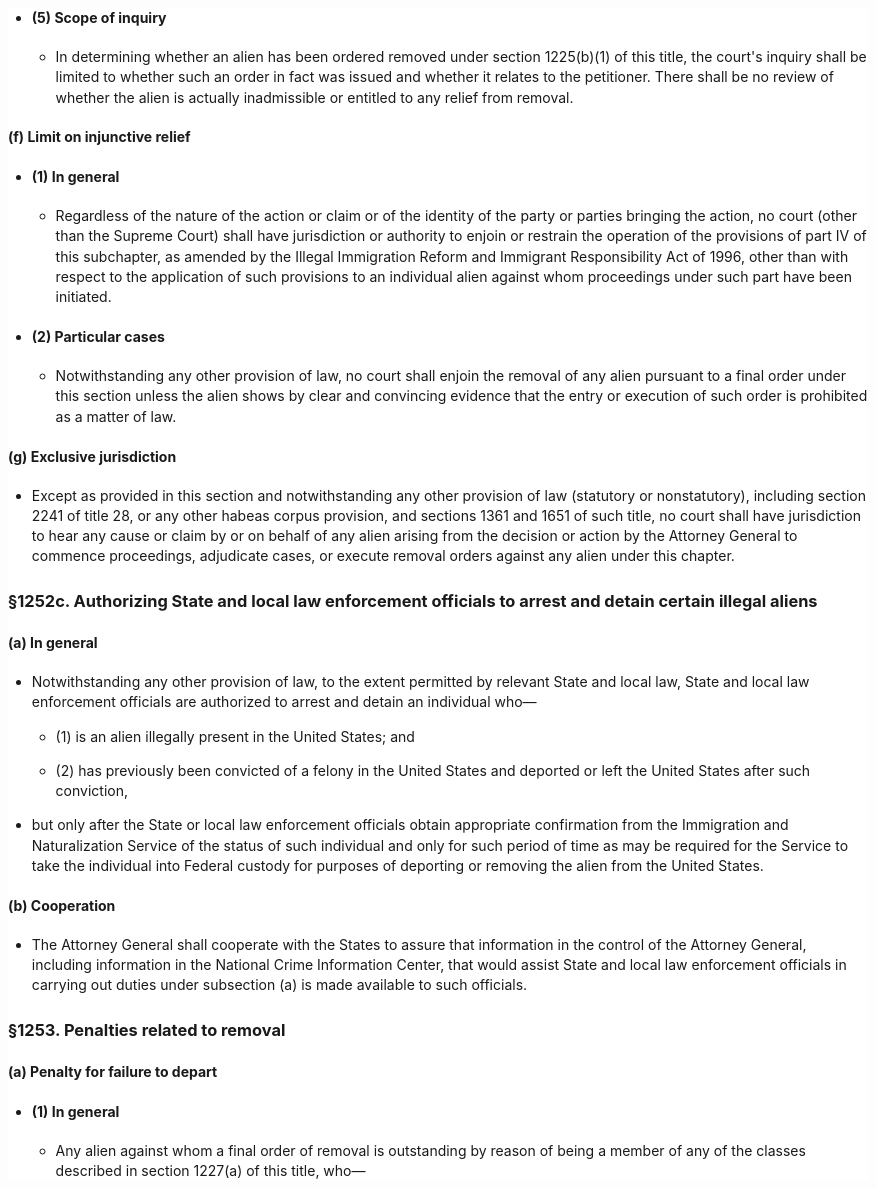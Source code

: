 * #### (5) Scope of inquiry
  * In determining whether an alien has been ordered removed under section 1225(b)(1) of this title, the court's inquiry shall be limited to whether such an order in fact was issued and whether it relates to the petitioner. There shall be no review of whether the alien is actually inadmissible or entitled to any relief from removal.

#### (f) Limit on injunctive relief
* #### (1) In general
  * Regardless of the nature of the action or claim or of the identity of the party or parties bringing the action, no court (other than the Supreme Court) shall have jurisdiction or authority to enjoin or restrain the operation of the provisions of part IV of this subchapter, as amended by the Illegal Immigration Reform and Immigrant Responsibility Act of 1996, other than with respect to the application of such provisions to an individual alien against whom proceedings under such part have been initiated.

* #### (2) Particular cases
  * Notwithstanding any other provision of law, no court shall enjoin the removal of any alien pursuant to a final order under this section unless the alien shows by clear and convincing evidence that the entry or execution of such order is prohibited as a matter of law.

#### (g) Exclusive jurisdiction
* Except as provided in this section and notwithstanding any other provision of law (statutory or nonstatutory), including section 2241 of title 28, or any other habeas corpus provision, and sections 1361 and 1651 of such title, no court shall have jurisdiction to hear any cause or claim by or on behalf of any alien arising from the decision or action by the Attorney General to commence proceedings, adjudicate cases, or execute removal orders against any alien under this chapter.

### §1252c. Authorizing State and local law enforcement officials to arrest and detain certain illegal aliens
#### (a) In general
* Notwithstanding any other provision of law, to the extent permitted by relevant State and local law, State and local law enforcement officials are authorized to arrest and detain an individual who—

  * (1) is an alien illegally present in the United States; and

  * (2) has previously been convicted of a felony in the United States and deported or left the United States after such conviction,


* but only after the State or local law enforcement officials obtain appropriate confirmation from the Immigration and Naturalization Service of the status of such individual and only for such period of time as may be required for the Service to take the individual into Federal custody for purposes of deporting or removing the alien from the United States.

#### (b) Cooperation
* The Attorney General shall cooperate with the States to assure that information in the control of the Attorney General, including information in the National Crime Information Center, that would assist State and local law enforcement officials in carrying out duties under subsection (a) is made available to such officials.

### §1253. Penalties related to removal
#### (a) Penalty for failure to depart
* #### (1) In general
  * Any alien against whom a final order of removal is outstanding by reason of being a member of any of the classes described in section 1227(a) of this title, who—
